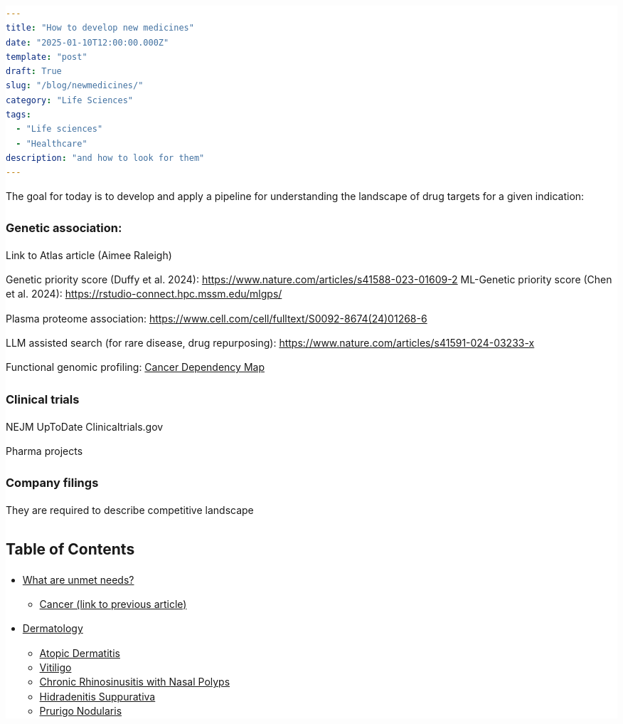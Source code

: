 ```yaml
---
title: "How to develop new medicines"
date: "2025-01-10T12:00:00.000Z"
template: "post"
draft: True
slug: "/blog/newmedicines/"
category: "Life Sciences"
tags:
  - "Life sciences"
  - "Healthcare"
description: "and how to look for them"
---
```


The goal for today is to develop and apply a pipeline for understanding the landscape of drug targets for a given indication:

### Genetic association: 

Link to Atlas article (Aimee Raleigh)


Genetic priority score (Duffy et al. 2024): https://www.nature.com/articles/s41588-023-01609-2
ML-Genetic priority score (Chen et al. 2024): https://rstudio-connect.hpc.mssm.edu/mlgps/

Plasma proteome association: https://www.cell.com/cell/fulltext/S0092-8674(24)01268-6

LLM assisted search (for rare disease, drug repurposing): https://www.nature.com/articles/s41591-024-03233-x

Functional genomic profiling: [Cancer Dependency Map](https://depmap.org/portal/)

### Clinical trials

NEJM
UpToDate
Clinicaltrials.gov

Pharma projects

### Company filings
They are required to describe competitive landscape


## Table of Contents

- [What are unmet needs?](#what-are-unmet-needs)
  - [Cancer (link to previous article)](#cancer-link-to-previous-article)

- [Dermatology](#dermatology)
  - [Atopic Dermatitis](#atopic-dermatitis)
  - [Vitiligo](#vitiligo)
  - [Chronic Rhinosinusitis with Nasal Polyps](#chronic-rhinosinusitis-with-nasal-polyps)
  - [Hidradenitis Suppurativa](#hidradenitis-suppurativa)
  - [Prurigo Nodularis](#prurigo-nodularis)
